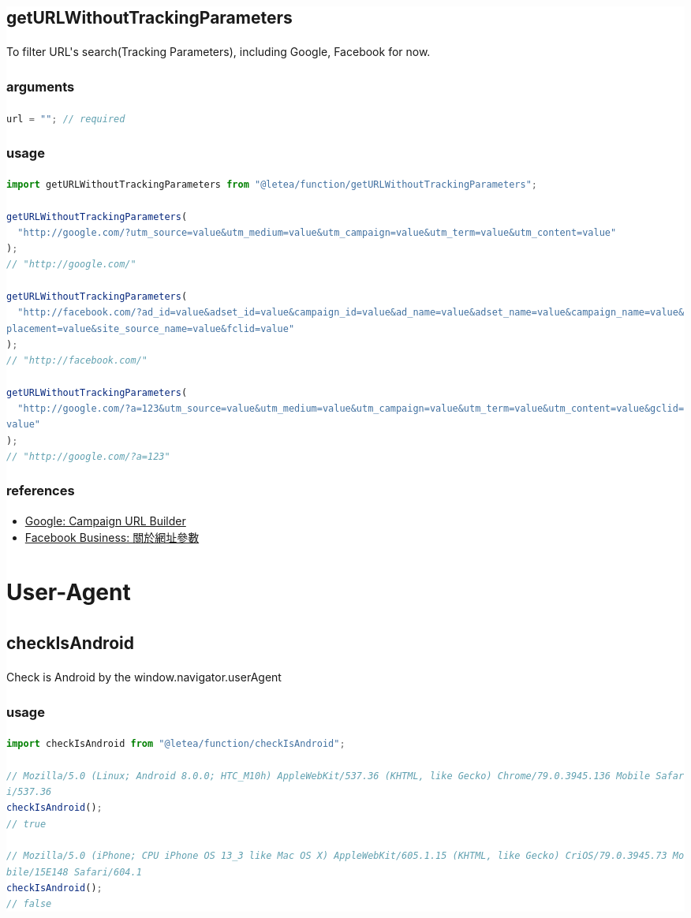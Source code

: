 
## getURLWithoutTrackingParameters

To filter URL's search(Tracking Parameters), including Google, Facebook for now.

### arguments

```js
url = ""; // required

```

### usage

```js
import getURLWithoutTrackingParameters from "@letea/function/getURLWithoutTrackingParameters";

getURLWithoutTrackingParameters(
  "http://google.com/?utm_source=value&utm_medium=value&utm_campaign=value&utm_term=value&utm_content=value"
);
// "http://google.com/"

getURLWithoutTrackingParameters(
  "http://facebook.com/?ad_id=value&adset_id=value&campaign_id=value&ad_name=value&adset_name=value&campaign_name=value&placement=value&site_source_name=value&fclid=value"
);
// "http://facebook.com/"

getURLWithoutTrackingParameters(
  "http://google.com/?a=123&utm_source=value&utm_medium=value&utm_campaign=value&utm_term=value&utm_content=value&gclid=value"
);
// "http://google.com/?a=123"

```

### references

* [Google: Campaign URL Builder](https://ga-dev-tools.appspot.com/campaign-url-builder/)
* [Facebook Business: 關於網址參數](https://www.facebook.com/business/help/1016122818401732)

# User-Agent

## checkIsAndroid

Check is Android by the window\.navigator.userAgent

### usage

```js
import checkIsAndroid from "@letea/function/checkIsAndroid";

// Mozilla/5.0 (Linux; Android 8.0.0; HTC_M10h) AppleWebKit/537.36 (KHTML, like Gecko) Chrome/79.0.3945.136 Mobile Safari/537.36
checkIsAndroid();
// true

// Mozilla/5.0 (iPhone; CPU iPhone OS 13_3 like Mac OS X) AppleWebKit/605.1.15 (KHTML, like Gecko) CriOS/79.0.3945.73 Mobile/15E148 Safari/604.1
checkIsAndroid();
// false

```